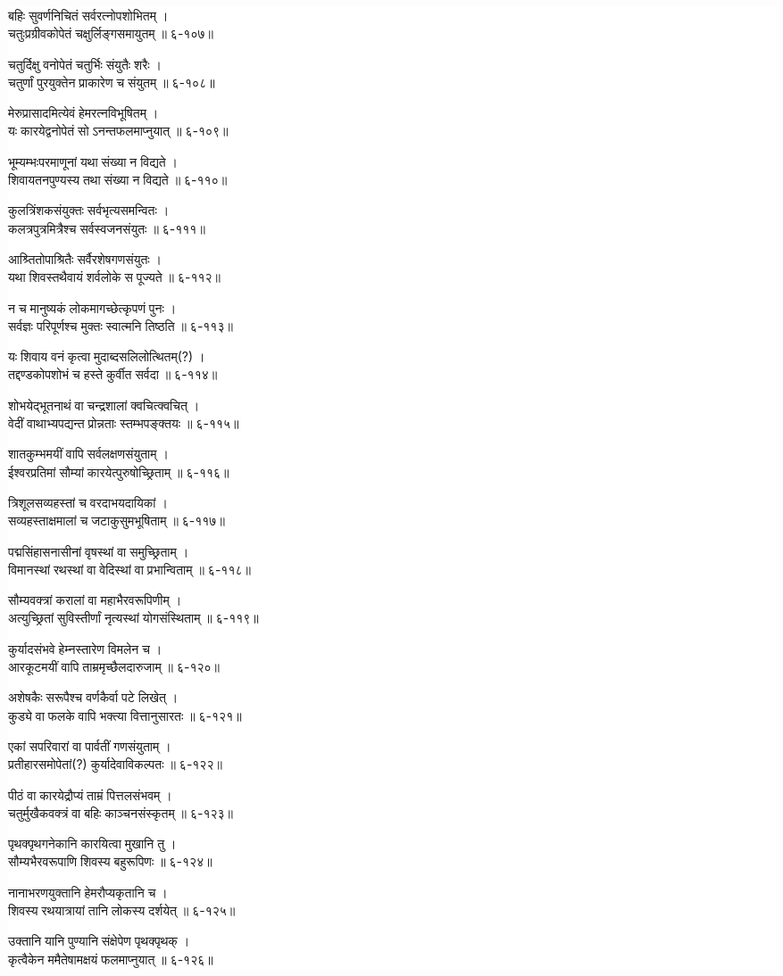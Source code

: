 बहिः सुवर्णनिचितं सर्वरत्नोपशोभितम् ।  
चतुःप्रग्रीवकोपेतं चक्षुर्लिङ्गसमायुतम् ॥ ६-१०७॥  
  
चतुर्दिक्षु वनोपेतं चतुर्भिः संयुतैः शरैः ।  
चतुर्णां पुरयुक्तेन प्राकारेण च संयुतम् ॥ ६-१०८॥  
  
मेरुप्रासादमित्येवं हेमरत्नविभूषितम् ।  
यः कारयेद्वनोपेतं सो ऽनन्तफलमाप्नुयात् ॥ ६-१०९॥  
  
भूम्यम्भःपरमाणूनां यथा संख्या न विद्यते ।  
शिवायतनपुण्यस्य तथा संख्या न विद्यते ॥ ६-११०॥  
  
कुलत्रिंशकसंयुक्तः सर्वभृत्यसमन्वितः ।  
कलत्रपुत्रमित्रैश्च सर्वस्वजनसंयुतः ॥ ६-१११॥  
  
आश्र्तितोपाश्रितैः सर्वैरशेषगणसंयुतः ।  
यथा शिवस्तथैवायं शर्वलोके स पूज्यते ॥ ६-११२॥  
  
न च मानुष्यकं लोकमागच्छेत्कृपणं पुनः ।  
सर्वज्ञः परिपूर्णश्च मुक्तः स्वात्मनि तिष्ठति ॥ ६-११३॥  
  
यः शिवाय वनं कृत्वा मुदाब्दसलिलोत्थितम्(?) ।  
तद्दण्डकोपशोभं च हस्ते कुर्वीत सर्वदा ॥ ६-११४॥  
  
शोभयेद्भूतनाथं वा चन्द्रशालां क्वचित्क्वचित् ।  
वेदीं वाथाभ्यपद्यन्त प्रोन्नताः स्तम्भपङ्क्तयः ॥ ६-११५॥  
  
शातकुम्भमयीं वापि सर्वलक्षणसंयुताम् ।  
ईश्वरप्रतिमां सौम्यां कारयेत्पुरुषोच्छ्रिताम् ॥ ६-११६॥  
  
त्रिशूलसव्यहस्तां च वरदाभयदायिकां ।  
सव्यहस्ताक्षमालां च जटाकुसुमभूषिताम् ॥ ६-११७॥  
  
पद्मसिंहासनासीनां वृषस्थां वा समुच्छ्रिताम् ।  
विमानस्थां रथस्थां वा वेदिस्थां वा प्रभान्विताम् ॥ ६-११८॥  
  
सौम्यवक्त्रां करालां वा महाभैरवरूपिणीम् ।  
अत्युच्छ्रितां सुविस्तीर्णां नृत्यस्थां योगसंस्थिताम् ॥ ६-११९॥  
  
कुर्यादसंभवे हेम्नस्तारेण विमलेन च ।  
आरकूटमयीं वापि ताम्रमृच्छैलदारुजाम् ॥ ६-१२०॥  
  
अशेषकैः सरूपैश्च वर्णकैर्वा पटे लिखेत् ।  
कुड्ये वा फलके वापि भक्त्या वित्तानुसारतः ॥ ६-१२१॥  
  
एकां सपरिवारां वा पार्वतीं गणसंयुताम् ।  
प्रतीहारसमोपेतां(?) कुर्यादेवाविकल्पतः ॥ ६-१२२॥  
  
पीठं वा कारयेद्रौप्यं ताम्रं पित्तलसंभवम् ।  
चतुर्मुखैकवक्त्रं वा बहिः काञ्चनसंस्कृतम् ॥ ६-१२३॥  
  
पृथक्पृथगनेकानि कारयित्वा मुखानि तु ।  
सौम्यभैरवरूपाणि शिवस्य बहुरूपिणः ॥ ६-१२४॥  
  
नानाभरणयुक्तानि हेमरौप्यकृतानि च ।  
शिवस्य रथयात्रायां तानि लोकस्य दर्शयेत् ॥ ६-१२५॥  
  
उक्तानि यानि पुण्यानि संक्षेपेण पृथक्पृथक् ।  
कृत्वैकेन ममैतेषामक्षयं फलमाप्नुयात् ॥ ६-१२६॥  
  